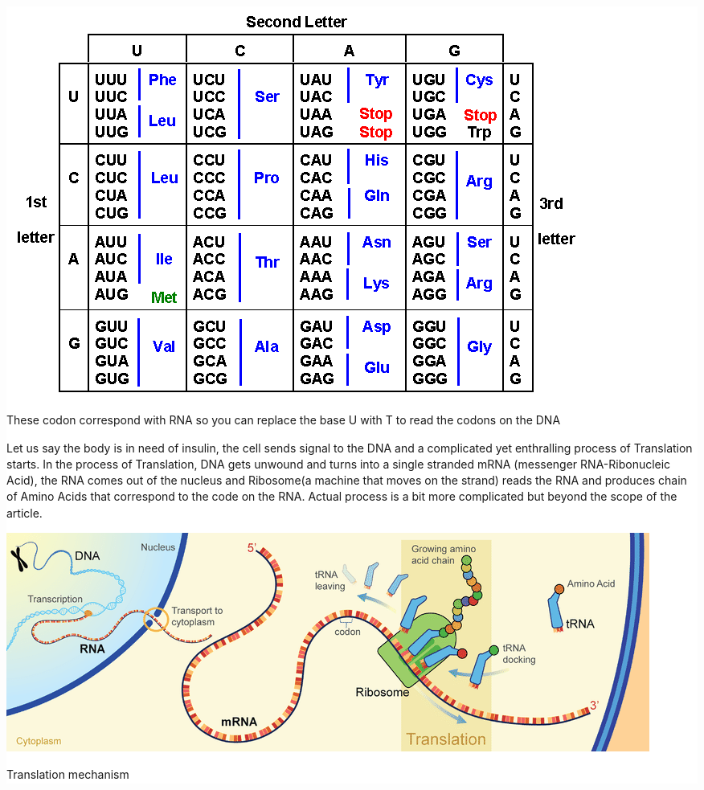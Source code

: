 ![](/Old_blog/2021-03-14-pi/images/3code.gif)

These codon correspond with RNA so you can replace the base U with T to read the codons on the DNA

Let us say the body is in need of insulin, the cell sends signal to the DNA and a complicated yet enthralling process of Translation starts. In the process of Translation, DNA gets unwound and turns into a single stranded mRNA (messenger RNA-Ribonucleic Acid), the RNA comes out of the nucleus and Ribosome(a machine that moves on the strand) reads the RNA and produces chain of Amino Acids that correspond to the code on the RNA. Actual process is a bit more complicated but beyond the scope of the article.

![](/Old_blog/2021-03-14-pi/images/translation.png)

Translation mechanism
